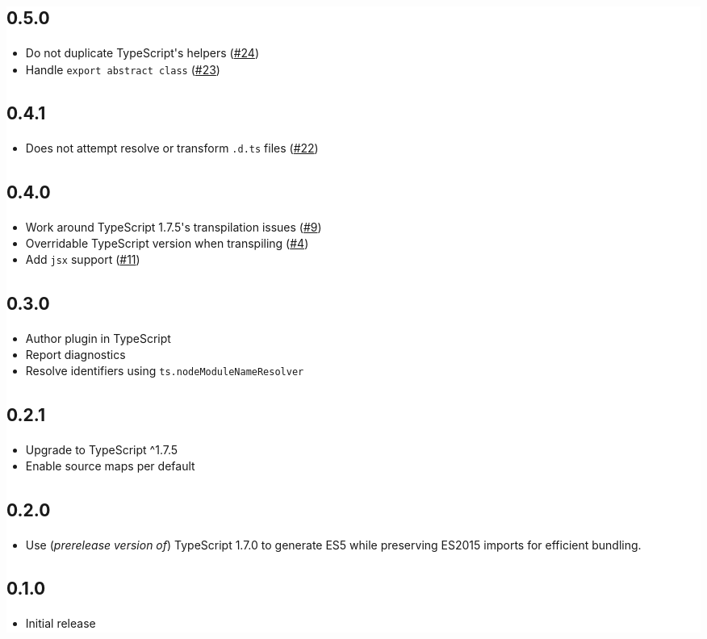 ## 0.5.0

- Do not duplicate TypeScript's helpers ([#24](https://github.com/rollup/rollup-plugin-typescript/issues/24))
- Handle `export abstract class` ([#23](https://github.com/rollup/rollup-plugin-typescript/issues/23))

## 0.4.1

- Does not attempt resolve or transform `.d.ts` files ([#22](https://github.com/rollup/rollup-plugin-typescript/pull/22))

## 0.4.0

- Work around TypeScript 1.7.5's transpilation issues ([#9](https://github.com/rollup/rollup-plugin-typescript/issues/9))
- Overridable TypeScript version when transpiling ([#4](https://github.com/rollup/rollup-plugin-typescript/issues/4))
- Add `jsx` support ([#11](https://github.com/rollup/rollup-plugin-typescript/issues/11))

## 0.3.0

- Author plugin in TypeScript
- Report diagnostics
- Resolve identifiers using `ts.nodeModuleNameResolver`

## 0.2.1

- Upgrade to TypeScript ^1.7.5
- Enable source maps per default

## 0.2.0

- Use (_prerelease version of_) TypeScript 1.7.0 to generate ES5 while preserving ES2015 imports for efficient bundling.

## 0.1.0

- Initial release

